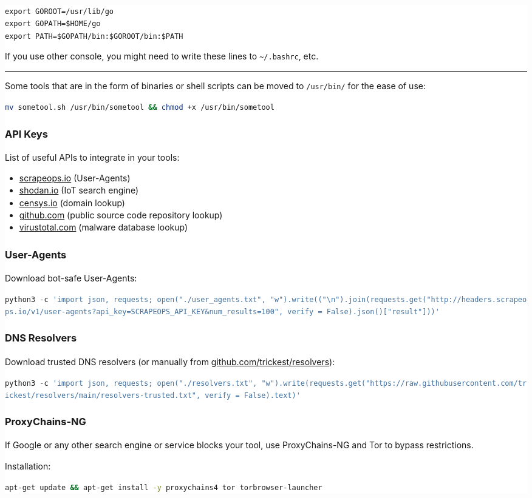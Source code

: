 ```fundamental
export GOROOT=/usr/lib/go
export GOPATH=$HOME/go
export PATH=$GOPATH/bin:$GOROOT/bin:$PATH
```

If you use other console, you might need to write these lines to `~/.bashrc`, etc.

---

Some tools that are in the form of binaries or shell scripts can be moved to `/usr/bin/` for the ease of use:

```bash
mv sometool.sh /usr/bin/sometool && chmod +x /usr/bin/sometool
```

### API Keys

List of useful APIs to integrate in your tools:

* [scrapeops.io](https://scrapeops.io) (User-Agents)
* [shodan.io](https://developer.shodan.io) (IoT search engine)
* [censys.io](https://search.censys.io/api) (domain lookup)
* [github.com](https://github.com/settings/tokens) (public source code repository lookup)
* [virustotal.com](https://developers.virustotal.com/reference/overview) (malware database lookup)

### User-Agents

Download bot-safe User-Agents:

```python
python3 -c 'import json, requests; open("./user_agents.txt", "w").write(("\n").join(requests.get("http://headers.scrapeops.io/v1/user-agents?api_key=SCRAPEOPS_API_KEY&num_results=100", verify = False).json()["result"]))'
```

### DNS Resolvers

Download trusted DNS resolvers (or manually from [github.com/trickest/resolvers](https://github.com/trickest/resolvers)):

```python
python3 -c 'import json, requests; open("./resolvers.txt", "w").write(requests.get("https://raw.githubusercontent.com/trickest/resolvers/main/resolvers-trusted.txt", verify = False).text)'
```

### ProxyChains-NG

If Google or any other search engine or service blocks your tool, use ProxyChains-NG and Tor to bypass restrictions.

Installation:

```bash
apt-get update && apt-get install -y proxychains4 tor torbrowser-launcher
```
